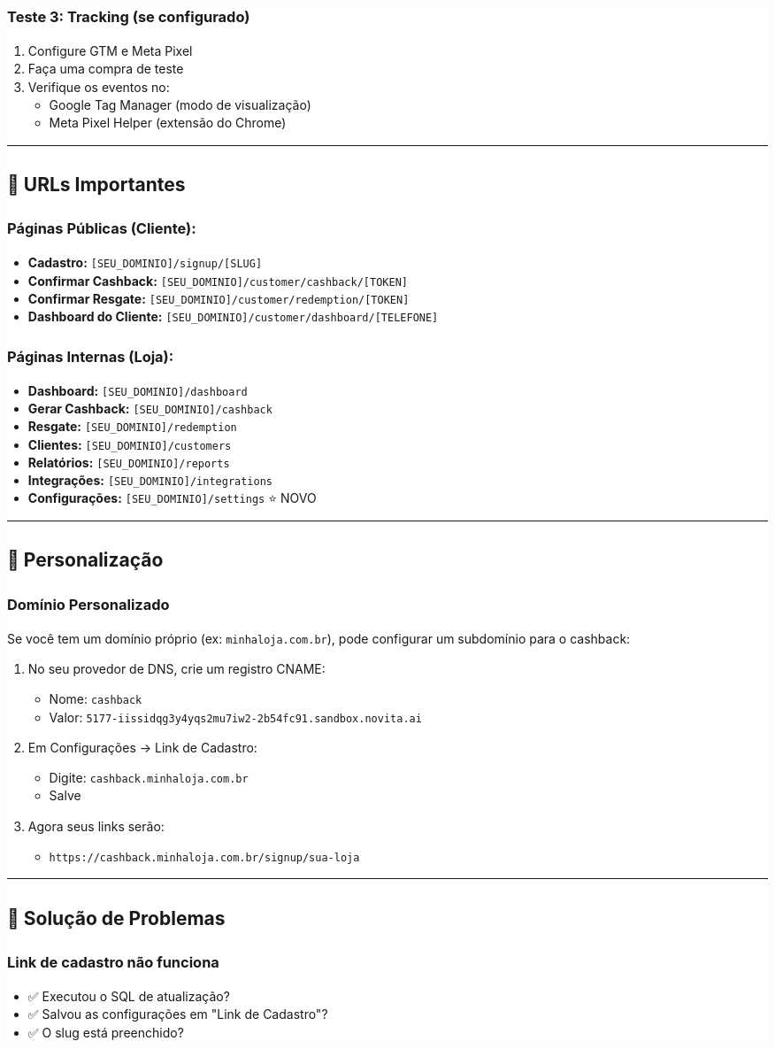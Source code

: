 ### Teste 3: Tracking (se configurado)
1. Configure GTM e Meta Pixel
2. Faça uma compra de teste
3. Verifique os eventos no:
   - Google Tag Manager (modo de visualização)
   - Meta Pixel Helper (extensão do Chrome)

---

## 📱 URLs Importantes

### Páginas Públicas (Cliente):
- **Cadastro:** `[SEU_DOMINIO]/signup/[SLUG]`
- **Confirmar Cashback:** `[SEU_DOMINIO]/customer/cashback/[TOKEN]`
- **Confirmar Resgate:** `[SEU_DOMINIO]/customer/redemption/[TOKEN]`
- **Dashboard do Cliente:** `[SEU_DOMINIO]/customer/dashboard/[TELEFONE]`

### Páginas Internas (Loja):
- **Dashboard:** `[SEU_DOMINIO]/dashboard`
- **Gerar Cashback:** `[SEU_DOMINIO]/cashback`
- **Resgate:** `[SEU_DOMINIO]/redemption`
- **Clientes:** `[SEU_DOMINIO]/customers`
- **Relatórios:** `[SEU_DOMINIO]/reports`
- **Integrações:** `[SEU_DOMINIO]/integrations`
- **Configurações:** `[SEU_DOMINIO]/settings` ⭐ NOVO

---

## 🎨 Personalização

### Domínio Personalizado

Se você tem um domínio próprio (ex: `minhaloja.com.br`), pode configurar um subdomínio para o cashback:

1. No seu provedor de DNS, crie um registro CNAME:
   - Nome: `cashback`
   - Valor: `5177-iissidqg3y4yqs2mu7iw2-2b54fc91.sandbox.novita.ai`

2. Em Configurações → Link de Cadastro:
   - Digite: `cashback.minhaloja.com.br`
   - Salve

3. Agora seus links serão:
   - `https://cashback.minhaloja.com.br/signup/sua-loja`

---

## 🐛 Solução de Problemas

### Link de cadastro não funciona
- ✅ Executou o SQL de atualização?
- ✅ Salvou as configurações em "Link de Cadastro"?
- ✅ O slug está preenchido?
